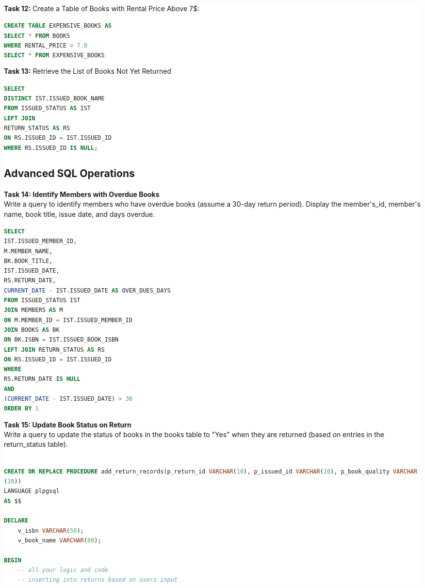 **Task 12:** Create a Table of Books with Rental Price Above 7$:
```sql
CREATE TABLE EXPENSIVE_BOOKS AS
SELECT * FROM BOOKS
WHERE RENTAL_PRICE > 7.0
SELECT * FROM EXPENSIVE_BOOKS
```

**Task 13:** Retrieve the List of Books Not Yet Returned
```sql
SELECT
DISTINCT IST.ISSUED_BOOK_NAME
FROM ISSUED_STATUS AS IST
LEFT JOIN
RETURN_STATUS AS RS
ON RS.ISSUED_ID = IST.ISSUED_ID
WHERE RS.ISSUED_ID IS NULL;
```

## Advanced SQL Operations

**Task 14: Identify Members with Overdue Books**  
Write a query to identify members who have overdue books (assume a 30-day return period). Display the member's_id, member's name, book title, issue date, and days overdue.

```sql
SELECT
IST.ISSUED_MEMBER_ID,
M.MEMBER_NAME,
BK.BOOK_TITLE,
IST.ISSUED_DATE,
RS.RETURN_DATE,
CURRENT_DATE - IST.ISSUED_DATE AS OVER_DUES_DAYS
FROM ISSUED_STATUS IST
JOIN MEMBERS AS M
ON M.MEMBER_ID = IST.ISSUED_MEMBER_ID
JOIN BOOKS AS BK
ON BK.ISBN = IST.ISSUED_BOOK_ISBN
LEFT JOIN RETURN_STATUS AS RS
ON RS.ISSUED_ID = IST.ISSUED_ID
WHERE
RS.RETURN_DATE IS NULL
AND
(CURRENT_DATE - IST.ISSUED_DATE) > 30
ORDER BY 1
```


**Task 15: Update Book Status on Return**  
Write a query to update the status of books in the books table to "Yes" when they are returned (based on entries in the return_status table).


```sql

CREATE OR REPLACE PROCEDURE add_return_records(p_return_id VARCHAR(10), p_issued_id VARCHAR(10), p_book_quality VARCHAR(10))
LANGUAGE plpgsql
AS $$

DECLARE
    v_isbn VARCHAR(50);
    v_book_name VARCHAR(80);
    
BEGIN
    -- all your logic and code
    -- inserting into returns based on users input
```